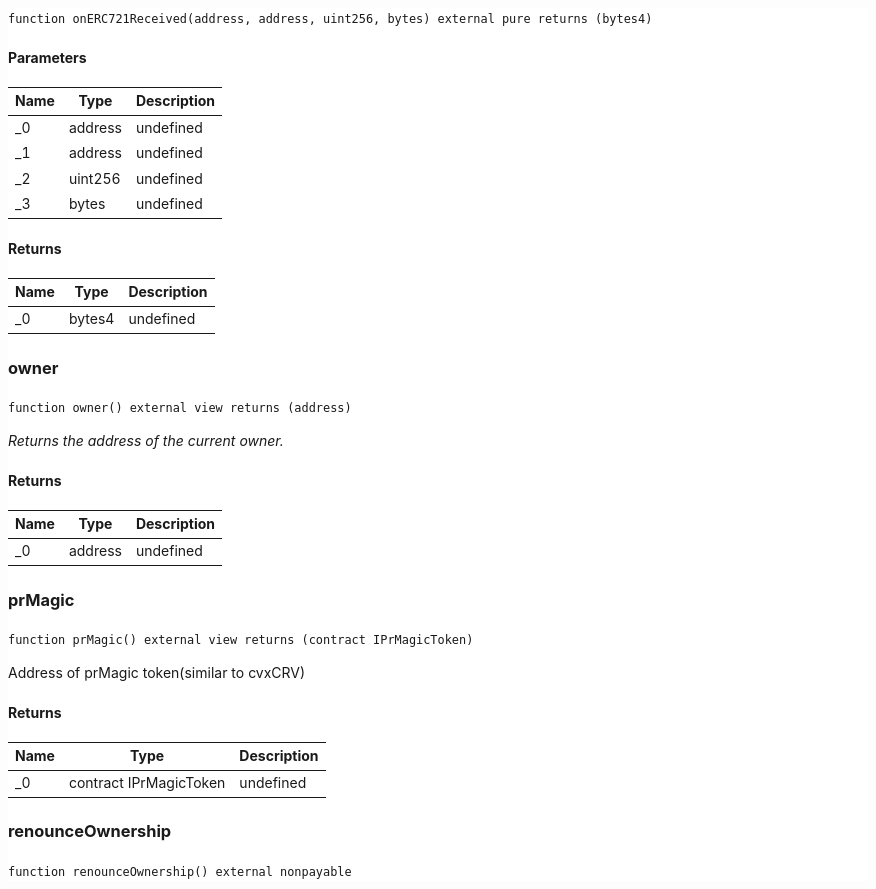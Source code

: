 ```solidity
function onERC721Received(address, address, uint256, bytes) external pure returns (bytes4)
```

#### Parameters

| Name | Type    | Description |
| ---- | ------- | ----------- |
| \_0  | address | undefined   |
| \_1  | address | undefined   |
| \_2  | uint256 | undefined   |
| \_3  | bytes   | undefined   |

#### Returns

| Name | Type   | Description |
| ---- | ------ | ----------- |
| \_0  | bytes4 | undefined   |

### owner

```solidity
function owner() external view returns (address)
```

_Returns the address of the current owner._

#### Returns

| Name | Type    | Description |
| ---- | ------- | ----------- |
| \_0  | address | undefined   |

### prMagic

```solidity
function prMagic() external view returns (contract IPrMagicToken)
```

Address of prMagic token(similar to cvxCRV)

#### Returns

| Name | Type                   | Description |
| ---- | ---------------------- | ----------- |
| \_0  | contract IPrMagicToken | undefined   |

### renounceOwnership

```solidity
function renounceOwnership() external nonpayable
```
